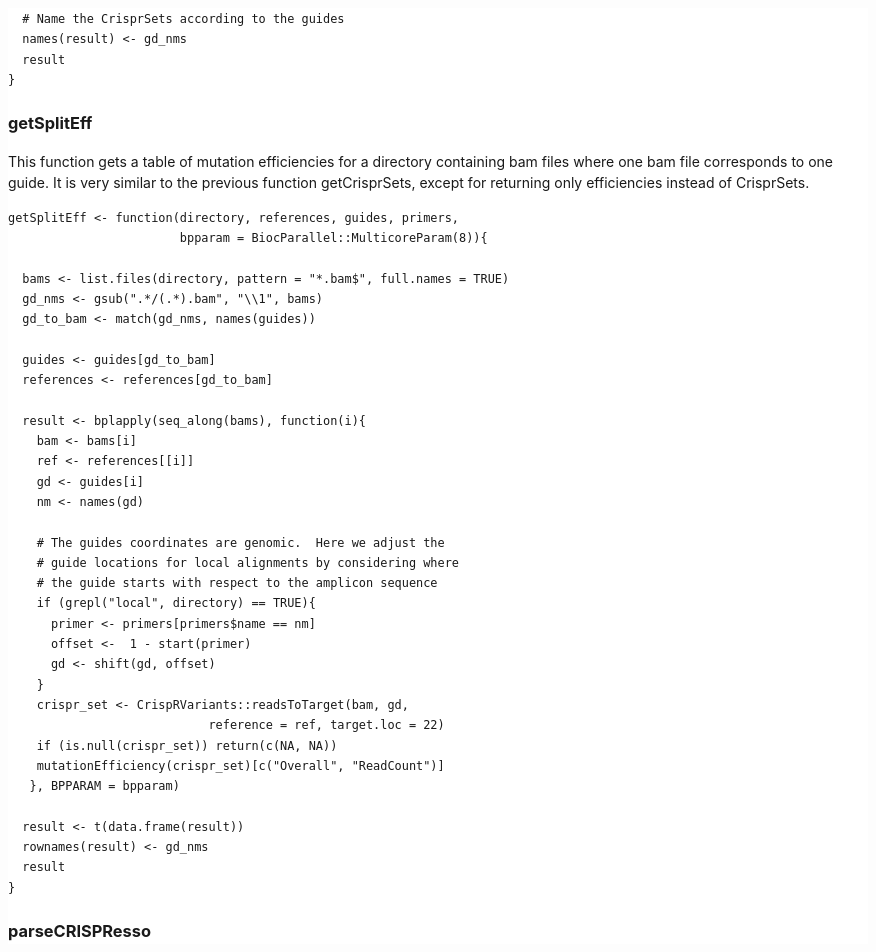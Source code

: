       # Name the CrisprSets according to the guides
      names(result) <- gd_nms
      result
    }

### getSplitEff

This function gets a table of mutation efficiencies for a directory
containing bam files where one bam file corresponds to one guide. It is
very similar to the previous function getCrisprSets, except for
returning only efficiencies instead of CrisprSets.

    getSplitEff <- function(directory, references, guides, primers,
                            bpparam = BiocParallel::MulticoreParam(8)){
      
      bams <- list.files(directory, pattern = "*.bam$", full.names = TRUE)
      gd_nms <- gsub(".*/(.*).bam", "\\1", bams)
      gd_to_bam <- match(gd_nms, names(guides))
      
      guides <- guides[gd_to_bam]
      references <- references[gd_to_bam]
      
      result <- bplapply(seq_along(bams), function(i){
        bam <- bams[i]
        ref <- references[[i]]
        gd <- guides[i]
        nm <- names(gd)
        
        # The guides coordinates are genomic.  Here we adjust the
        # guide locations for local alignments by considering where
        # the guide starts with respect to the amplicon sequence
        if (grepl("local", directory) == TRUE){
          primer <- primers[primers$name == nm]
          offset <-  1 - start(primer)
          gd <- shift(gd, offset)
        }  
        crispr_set <- CrispRVariants::readsToTarget(bam, gd,
                                reference = ref, target.loc = 22)
        if (is.null(crispr_set)) return(c(NA, NA))
        mutationEfficiency(crispr_set)[c("Overall", "ReadCount")]
       }, BPPARAM = bpparam)
      
      result <- t(data.frame(result))
      rownames(result) <- gd_nms
      result
    }

### parseCRISPResso
